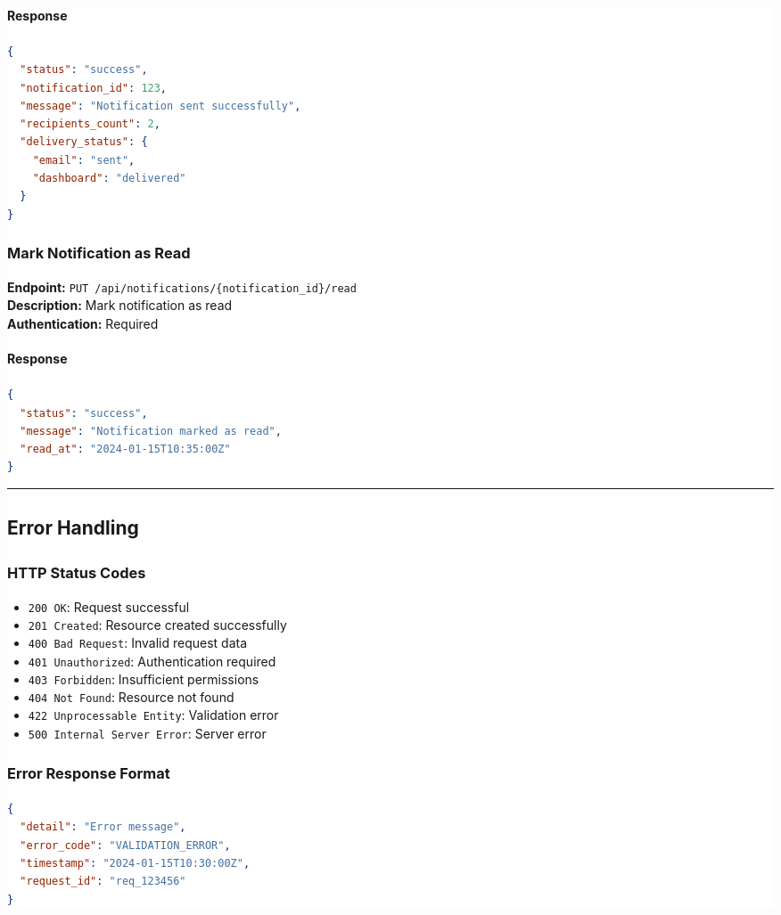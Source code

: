 #### Response
```json
{
  "status": "success",
  "notification_id": 123,
  "message": "Notification sent successfully",
  "recipients_count": 2,
  "delivery_status": {
    "email": "sent",
    "dashboard": "delivered"
  }
}
```

### Mark Notification as Read
**Endpoint:** `PUT /api/notifications/{notification_id}/read`  
**Description:** Mark notification as read  
**Authentication:** Required

#### Response
```json
{
  "status": "success",
  "message": "Notification marked as read",
  "read_at": "2024-01-15T10:35:00Z"
}
```

---

## Error Handling

### HTTP Status Codes
- `200 OK`: Request successful
- `201 Created`: Resource created successfully
- `400 Bad Request`: Invalid request data
- `401 Unauthorized`: Authentication required
- `403 Forbidden`: Insufficient permissions
- `404 Not Found`: Resource not found
- `422 Unprocessable Entity`: Validation error
- `500 Internal Server Error`: Server error

### Error Response Format
```json
{
  "detail": "Error message",
  "error_code": "VALIDATION_ERROR",
  "timestamp": "2024-01-15T10:30:00Z",
  "request_id": "req_123456"
}
```

